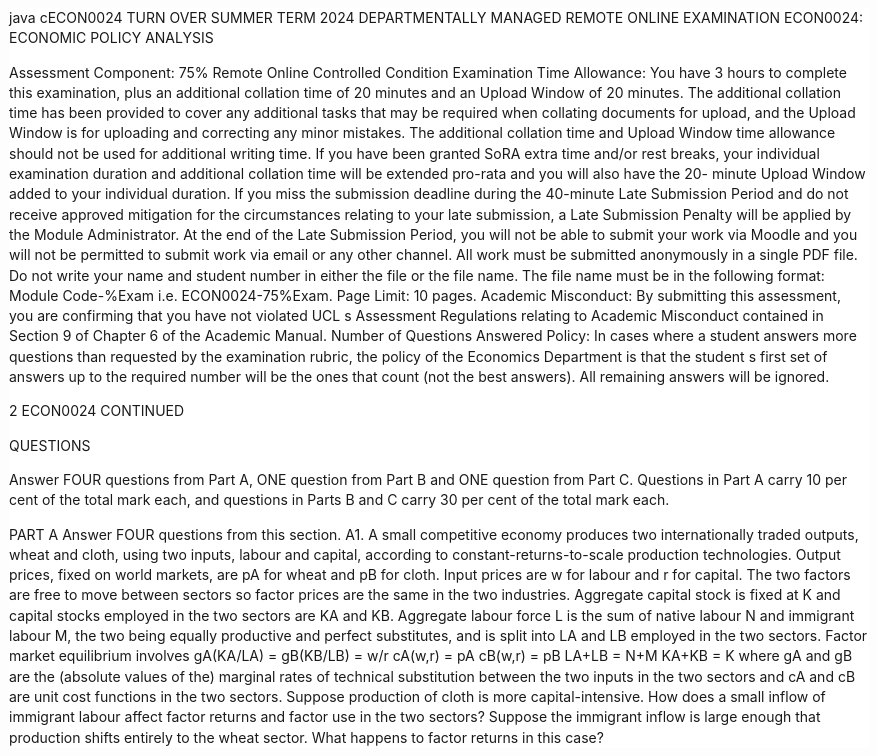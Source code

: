 java cECON0024 TURN OVER
SUMMER TERM 2024
DEPARTMENTALLY MANAGED REMOTE ONLINE EXAMINATION
ECON0024: ECONOMIC POLICY ANALYSIS

Assessment Component: 75% Remote Online Controlled Condition Examination
Time Allowance: You have 3 hours to complete this examination, plus an additional collation
time of 20 minutes and an Upload Window of 20 minutes. The additional collation time has
been provided to cover any additional tasks that may be required when collating documents for
upload, and the Upload Window is for uploading and correcting any minor mistakes. The
additional collation time and Upload Window time allowance should not be used for additional
writing time.
If you have been granted SoRA extra time and/or rest breaks, your individual examination
duration and additional collation time will be extended pro-rata and you will also have the 20-
minute Upload Window added to your individual duration.
If you miss the submission deadline during the 40-minute Late Submission Period and do not
receive approved mitigation for the circumstances relating to your late submission, a Late
Submission Penalty will be applied by the Module Administrator. At the end of the Late
Submission Period, you will not be able to submit your work via Moodle and you will not be
permitted to submit work via email or any other channel.
All work must be submitted anonymously in a single PDF file. Do not write your name and
student number in either the file or the file name. The file name must be in the following
format: Module Code-%Exam i.e. ECON0024-75%Exam.
Page Limit: 10 pages.
Academic Misconduct: By submitting this assessment, you are confirming that you have not
violated UCL  s Assessment Regulations relating to Academic Misconduct contained in Section
9 of Chapter 6 of the Academic Manual.
Number of Questions Answered Policy: In cases where a student answers more questions
than requested by the examination rubric, the policy of the Economics Department is that the
student  s first set of answers up to the required number will be the ones that count (not the best
answers). All remaining answers will be ignored.




2
ECON0024 CONTINUED

QUESTIONS

Answer FOUR questions from Part A, ONE question from Part B and ONE question from
Part C.
Questions in Part A carry 10 per cent of the total mark each, and questions in Parts B and
C carry 30 per cent of the total mark each.

PART A
Answer FOUR questions from this section.
A1. A small competitive economy produces two internationally traded outputs, wheat and
cloth, using two inputs, labour and capital, according to constant-returns-to-scale production
technologies. Output prices, fixed on world markets, are pA for wheat and pB for cloth. Input
prices are w for labour and r for capital. The two factors are free to move between sectors so
factor prices are the same in the two industries. Aggregate capital stock is fixed at K and
capital stocks employed in the two sectors are KA and KB. Aggregate labour force L is the
sum of native labour N and immigrant labour M, the two being equally productive and perfect
substitutes, and is split into LA and LB employed in the two sectors. Factor market
equilibrium involves
gA(KA/LA) = gB(KB/LB) = w/r
cA(w,r) = pA cB(w,r) = pB
LA+LB = N+M KA+KB = K
where gA and gB are the (absolute values of the) marginal rates of technical substitution
between the two inputs in the two sectors and cA and cB are unit cost functions in the two
sectors. Suppose production of cloth is more capital-intensive.
How does a small inflow of immigrant labour affect factor returns and factor use in the two
sectors?
Suppose the immigrant inflow is large enough that production shifts entirely to the wheat
sector. What happens to factor returns in this case?
